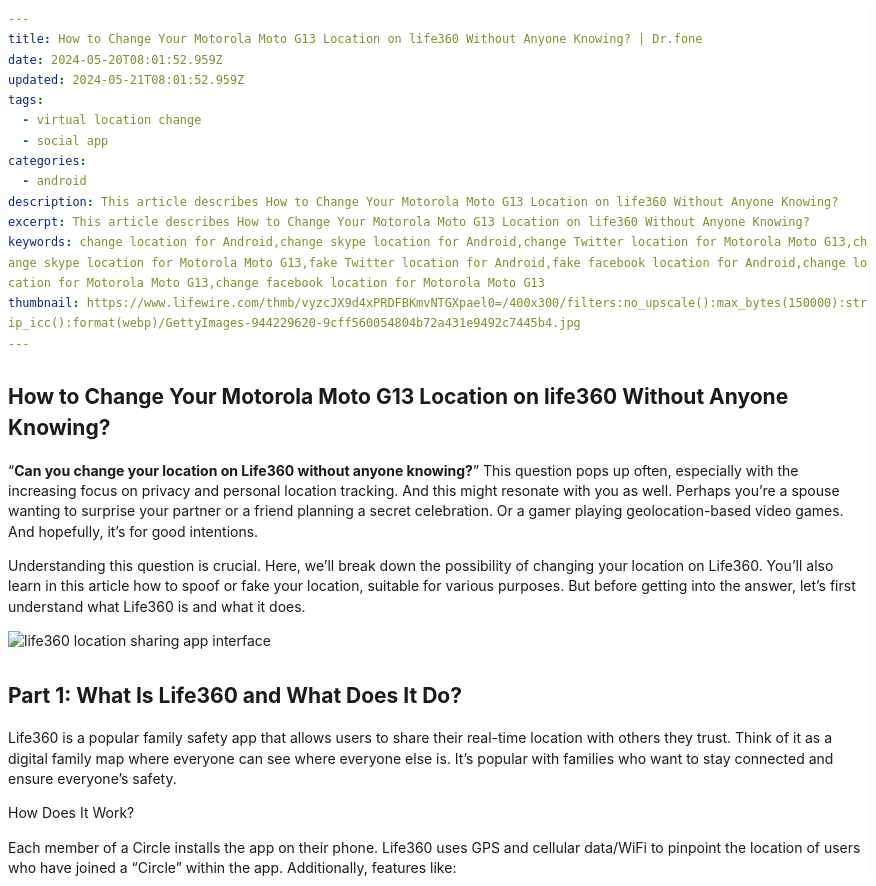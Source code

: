 ```yaml
---
title: How to Change Your Motorola Moto G13 Location on life360 Without Anyone Knowing? | Dr.fone
date: 2024-05-20T08:01:52.959Z
updated: 2024-05-21T08:01:52.959Z
tags: 
  - virtual location change
  - social app
categories:
  - android
description: This article describes How to Change Your Motorola Moto G13 Location on life360 Without Anyone Knowing?
excerpt: This article describes How to Change Your Motorola Moto G13 Location on life360 Without Anyone Knowing?
keywords: change location for Android,change skype location for Android,change Twitter location for Motorola Moto G13,change skype location for Motorola Moto G13,fake Twitter location for Android,fake facebook location for Android,change location for Motorola Moto G13,change facebook location for Motorola Moto G13
thumbnail: https://www.lifewire.com/thmb/vyzcJX9d4xPRDFBKmvNTGXpael0=/400x300/filters:no_upscale():max_bytes(150000):strip_icc():format(webp)/GettyImages-944229620-9cff560054804b72a431e9492c7445b4.jpg
---
```


## How to Change Your Motorola Moto G13 Location on life360 Without Anyone Knowing?

“**Can you change your location on Life360 without anyone knowing?**” This question pops up often, especially with the increasing focus on privacy and personal location tracking. And this might resonate with you as well. Perhaps you’re a spouse wanting to surprise your partner or a friend planning a secret celebration. Or a gamer playing geolocation-based video games. And hopefully, it’s for good intentions.

Understanding this question is crucial. Here, we’ll break down the possibility of changing your location on Life360. You’ll also learn in this article how to spoof or fake your location, suitable for various purposes. But before getting into the answer, let’s first understand what Life360 is and what it does.

![life360 location sharing app interface](https://images.wondershare.com/drfone/article/2024/01/change-your-location-on-life-360-01.jpg)

## Part 1: What Is Life360 and What Does It Do?

Life360 is a popular family safety app that allows users to share their real-time location with others they trust. Think of it as a digital family map where everyone can see where everyone else is. It’s popular with families who want to stay connected and ensure everyone’s safety.

How Does It Work?

Each member of a Circle installs the app on their phone. Life360 uses GPS and cellular data/WiFi to pinpoint the location of users who have joined a “Circle” within the app. Additionally, features like:
